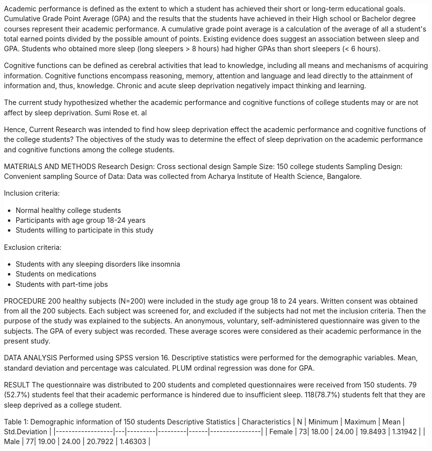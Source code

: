 Academic performance is defined as the extent to which a student has achieved their short or long-term educational goals. Cumulative Grade Point Average (GPA) and the results that the students have achieved in their High school or Bachelor degree courses represent their academic performance. A cumulative grade point average is a calculation of the average of all a student's total earned points divided by the possible amount of points. Existing evidence does suggest an association between sleep and GPA. Students who obtained more sleep (long sleepers > 8 hours) had higher GPAs than short sleepers (< 6 hours).

Cognitive functions can be defined as cerebral activities that lead to knowledge, including all means and mechanisms of acquiring information. Cognitive functions encompass reasoning, memory, attention and language and lead directly to the attainment of information and, thus, knowledge. Chronic and acute sleep deprivation negatively impact thinking and learning.

The current study hypothesized whether the academic performance and cognitive functions of college students may or are not affect by sleep deprivation. Sumi Rose et. al

Hence, Current Research was intended to find how sleep deprivation effect the academic performance and cognitive functions of the college students? The objectives of the study was to determine the effect of sleep deprivation on the academic performance and cognitive functions among the college students.

MATERIALS AND METHODS
Research Design: Cross sectional design
Sample Size: 150 college students
Sampling Design: Convenient sampling
Source of Data: Data was collected from Acharya Institute of Health Science, Bangalore.

Inclusion criteria:
- Normal healthy college students
- Participants with age group 18-24 years
- Students willing to participate in this study

Exclusion criteria:
- Students with any sleeping disorders like insomnia
- Students on medications
- Students with part-time jobs

PROCEDURE
200 healthy subjects (N=200) were included in the study age group 18 to 24 years. Written consent was obtained from all the 200 subjects. Each subject was screened for, and excluded if the subjects had not met the inclusion criteria. Then the purpose of the study was explained to the subjects. An anonymous, voluntary, self-administered questionnaire was given to the subjects. The GPA of every subject was recorded. These average scores were considered as their academic performance in the present study.

DATA ANALYSIS
Performed using SPSS version 16. Descriptive statistics were performed for the demographic variables. Mean, standard deviation and percentage was calculated. PLUM ordinal regression was done for GPA.

RESULT
The questionnaire was distributed to 200 students and completed questionnaires were received from 150 students. 79 (52.7%) students feel that their academic performance is hindered due to insufficient sleep. 118(78.7%) students felt that they are sleep deprived as a college student.

Table 1: Demographic information of 150 students
Descriptive Statistics
| Characteristics | N | Minimum | Maximum | Mean | Std.Deviation |
|------------------|---|---------|---------|------|----------------|
| Female           | 73| 18.00   | 24.00   | 19.8493 | 1.31942 |
| Male             | 77| 19.00   | 24.00   | 20.7922 | 1.46303 |
